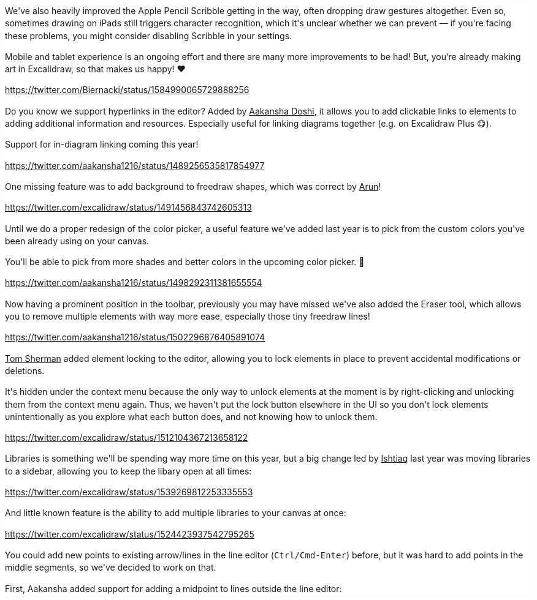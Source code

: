 We've also heavily improved the Apple Pencil Scribble getting in the way, often dropping draw gestures altogether. Even so, sometimes drawing on iPads still triggers character recognition, which it's unclear whether we can prevent — if you're facing these problems, you might consider disabling Scribble in your settings.

Mobile and tablet experience is an ongoing effort and there are many more improvements to be had! But, you’re already making art in Excalidraw, so that makes us happy! ❤️

https://twitter.com/Biernacki/status/1584990065729888256

Do you know we support hyperlinks in the editor? Added by [Aakansha Doshi](https://twitter.com/aakansha1216), it allows you to add clickable links to elements to adding additional information and resources. Especially useful for linking diagrams together (e.g. on Excalidraw Plus 😋).

Support for in-diagram linking coming this year!

https://twitter.com/aakansha1216/status/1489256535817854977

One missing feature was to add background to freedraw shapes, which was correct by [Arun](https://twitter.com/node_monk)!

https://twitter.com/excalidraw/status/1491456843742605313

Until we do a proper redesign of the color picker, a useful feature we've added last year is to pick from the custom colors you've been already using on your canvas.

You'll be able to pick from more shades and better colors in the upcoming color picker. 🎨

https://twitter.com/aakansha1216/status/1498292311381655554

Now having a prominent position in the toolbar, previously you may have missed we've also added the Eraser tool, which allows you to remove multiple elements with way more ease, especially those tiny freedraw lines!

https://twitter.com/aakansha1216/status/1502296876405891074

[Tom Sherman](https://twitter.com/tomus_sherman) added element locking to the editor, allowing you to lock elements in place to prevent accidental modifications or deletions.

It's hidden under the context menu because the only way to unlock elements at the moment is by right-clicking and unlocking them from the context menu again. Thus, we haven't put the lock button elsewhere in the UI so you don't lock elements unintentionally as you explore what each button does, and not knowing how to unlock them.

https://twitter.com/excalidraw/status/1512104367213658122

Libraries is something we'll be spending way more time on this year, but a big change led by [Ishtiaq](https://twitter.com/ishtiaq103) last year was moving libraries to a sidebar, allowing you to keep the libary open at all times:

https://twitter.com/excalidraw/status/1539269812253335553

And little known feature is the ability to add multiple libraries to your canvas at once:

https://twitter.com/excalidraw/status/1524423937542795265

You could add new points to existing arrow/lines in the line editor (<kbd>Ctrl/Cmd-Enter</kbd>) before, but it was hard to add points in the middle segments, so we've decided to work on that.

First, Aakansha added support for adding a midpoint to lines outside the line editor:
